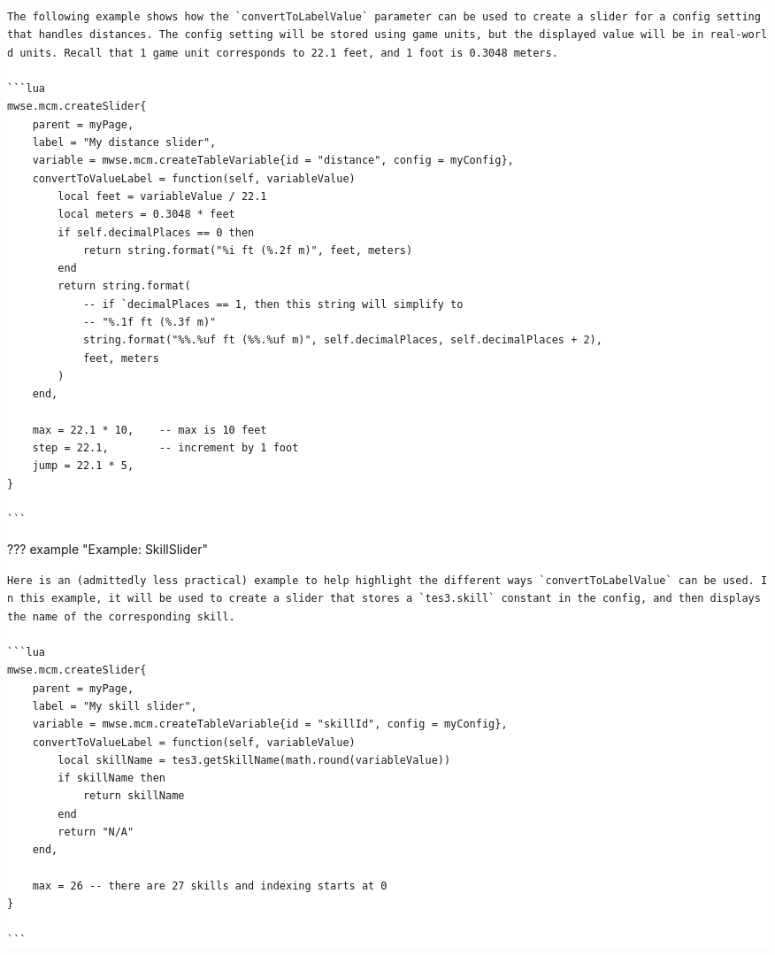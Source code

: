 	The following example shows how the `convertToLabelValue` parameter can be used to create a slider for a config setting that handles distances. The config setting will be stored using game units, but the displayed value will be in real-world units. Recall that 1 game unit corresponds to 22.1 feet, and 1 foot is 0.3048 meters.

	```lua
	mwse.mcm.createSlider{
	    parent = myPage,
	    label = "My distance slider",
	    variable = mwse.mcm.createTableVariable{id = "distance", config = myConfig},
	    convertToValueLabel = function(self, variableValue)
	        local feet = variableValue / 22.1
		    local meters = 0.3048 * feet
	        if self.decimalPlaces == 0 then
	            return string.format("%i ft (%.2f m)", feet, meters)
	        end
	        return string.format(
	            -- if `decimalPlaces == 1, then this string will simplify to 
	            -- "%.1f ft (%.3f m)"
	            string.format("%%.%uf ft (%%.%uf m)", self.decimalPlaces, self.decimalPlaces + 2),
	            feet, meters
	        )
	    end,
	
	    max = 22.1 * 10,    -- max is 10 feet
	    step = 22.1,        -- increment by 1 foot 
	    jump = 22.1 * 5,
	}

	```

??? example "Example: SkillSlider"

	Here is an (admittedly less practical) example to help highlight the different ways `convertToLabelValue` can be used. In this example, it will be used to create a slider that stores a `tes3.skill` constant in the config, and then displays the name of the corresponding skill.

	```lua
	mwse.mcm.createSlider{
	    parent = myPage,
	    label = "My skill slider",
	    variable = mwse.mcm.createTableVariable{id = "skillId", config = myConfig},
	    convertToValueLabel = function(self, variableValue)
	        local skillName = tes3.getSkillName(math.round(variableValue))
	        if skillName then 
	            return skillName
	        end
	        return "N/A"
	    end,
	
	    max = 26 -- there are 27 skills and indexing starts at 0
	}

	```
